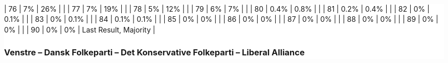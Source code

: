 | 76 | 7% | 26% |  |
| 77 | 7% | 19% |  |
| 78 | 5% | 12% |  |
| 79 | 6% | 7% |  |
| 80 | 0.4% | 0.8% |  |
| 81 | 0.2% | 0.4% |  |
| 82 | 0% | 0.1% |  |
| 83 | 0% | 0.1% |  |
| 84 | 0.1% | 0.1% |  |
| 85 | 0% | 0% |  |
| 86 | 0% | 0% |  |
| 87 | 0% | 0% |  |
| 88 | 0% | 0% |  |
| 89 | 0% | 0% |  |
| 90 | 0% | 0% | Last Result, Majority |

### Venstre – Dansk Folkeparti – Det Konservative Folkeparti – Liberal Alliance
